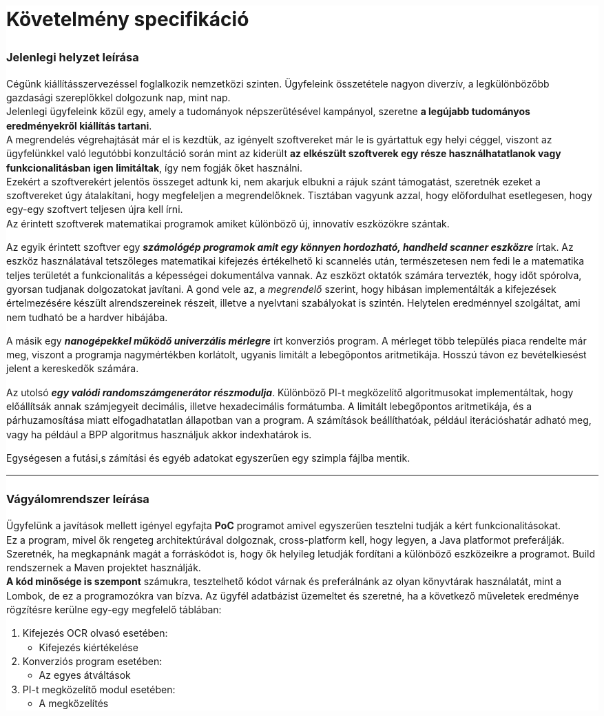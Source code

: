 # Követelmény specifikáció


### Jelenlegi helyzet leírása    
Cégünk kiállításszervezéssel foglalkozik nemzetközi szinten. Ügyfeleink összetétele nagyon diverzív, a legkülönbözőbb gazdasági szereplőkkel dolgozunk nap, mint nap.   
Jelenlegi ügyfeleink közül egy, amely a tudományok népszerűtésével kampányol, szeretne **a legújabb tudományos eredményekről kiállítás tartani**.    
A megrendelés végrehajtását már el is kezdtük, az igényelt szoftvereket már le is gyártattuk egy helyi céggel, viszont az ügyfelünkkel való legutóbbi konzultáció során mint az kiderült **az elkészült szoftverek egy része használhatatlanok vagy funkcionalitásban igen limitáltak**, így nem fogják őket használni.     
Ezekért a szoftverekért jelentős összeget adtunk ki, nem akarjuk elbukni a rájuk szánt támogatást, szeretnék ezeket a szoftvereket úgy átalakítani, hogy megfeleljen a megrendelőknek. Tisztában vagyunk azzal, hogy előfordulhat esetlegesen, hogy egy-egy szoftvert teljesen újra kell írni.     
Az érintett szoftverek matematikai programok amiket különböző új, innovatív eszközökre szántak.      

Az egyik érintett szoftver egy __*számológép programok amit egy könnyen hordozható, handheld scanner eszközre*__ írtak. Az eszköz használatával tetszőleges matematikai kifejezés értékelhető ki scannelés után, természetesen nem fedi le a matematika teljes területét a funkcionalitás a képességei dokumentálva vannak. Az eszközt oktatók számára tervezték, hogy időt spórolva, gyorsan tudjanak dolgozatokat javítani.
A gond vele az, a _megrendelő_ szerint, hogy hibásan implementálták a kifejezések értelmezésére készült alrendszereinek részeit, illetve a nyelvtani szabályokat is szintén. Helytelen eredménnyel szolgáltat, ami nem tudható be a hardver hibájába.     

A másik egy __*nanogépekkel működő univerzális mérlegre*__ írt konverziós program. A mérleget több település piaca rendelte már meg, viszont a programja nagymértékben korlátolt, ugyanis limitált a lebegőpontos aritmetikája. Hosszú távon ez bevételkiesést jelent a kereskedők számára.    

Az utolsó __*egy valódi randomszámgenerátor részmodulja*__. Különböző PI-t megközelítő algoritmusokat implementáltak, hogy előállítsák annak számjegyeit decimális, illetve hexadecimális formátumba. A limitált lebegőpontos aritmetikája, és a párhuzamosítása miatt elfogadhatatlan állapotban van a program. A számítások beállíthatóak, például iterációshatár adható meg, vagy ha például a BPP algoritmus használjuk akkor indexhatárok is.

Egységesen a futási,s zámítási és egyéb adatokat egyszerűen egy szimpla fájlba mentik.

---


### Vágyálomrendszer leírása     

Ügyfelünk a javítások mellett igényel egyfajta **PoC** programot amivel egyszerűen tesztelni tudják a kért funkcionalitásokat.    
Ez a program, mivel ők rengeteg architektúrával dolgoznak, cross-platform kell, hogy legyen, a Java platformot preferálják.  
Szeretnék, ha megkapnánk magát a forráskódot is, hogy ők helyileg letudják fordítani a különböző eszközeikre a programot. Build rendszernek a Maven projektet használják.    
**A kód minősége is szempont** számukra, tesztelhető kódot várnak és preferálnánk az olyan könyvtárak használatát, mint a Lombok, de ez a programozókra van bízva.
Az ügyfél adatbázist üzemeltet és szeretné, ha a következő műveletek eredménye rögzítésre kerülne egy-egy megfelelő táblában:
1. Kifejezés OCR olvasó esetében:
    * Kifejezés kiértékelése
2. Konverziós program esetében:
    * Az egyes átváltások
3. PI-t megközelítő modul esetében:
    * A megközelítés
